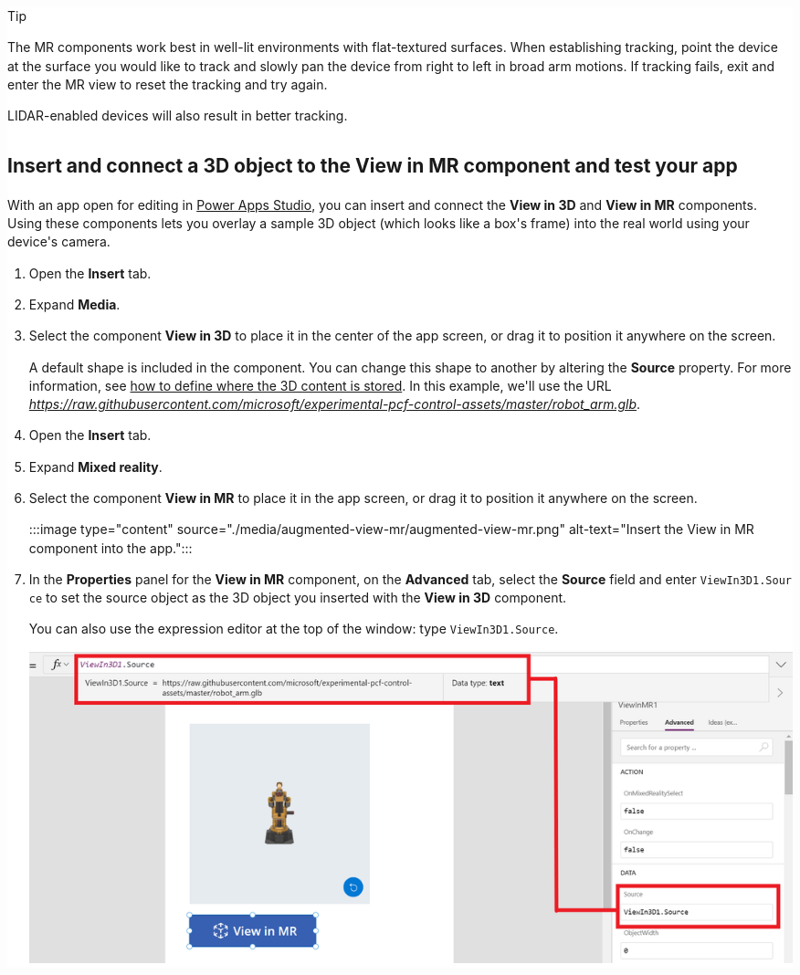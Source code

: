

> [!TIP]
> The MR components work best in well-lit environments with flat-textured surfaces. When establishing tracking, point the device at the surface you would like to track and slowly pan the device from right to left in broad arm motions. If tracking fails, exit and enter the MR view to reset the tracking and try again.  
>
> LIDAR-enabled devices will also result in better tracking.

## Insert and connect a 3D object to the View in MR component and test your app

With an app open for editing in [Power Apps Studio](https://create.powerapps.com), you can insert and connect the **View in 3D** and **View in MR** components. Using these components lets you overlay a sample 3D object (which looks like a box's frame) into the real world using your device's camera.

1. Open the **Insert** tab.
2. Expand **Media**.
3. Select the component **View in 3D** to place it in the center of the app screen, or drag it to position it anywhere on the screen.  

    A default shape is included in the component. You can change this shape to another by altering the **Source** property. For more information, see [how to define where the 3D content is stored](mixed-reality-component-view-3d-store.md). In this example, we'll use the URL *https://raw.githubusercontent.com/microsoft/experimental-pcf-control-assets/master/robot_arm.glb*.
1. Open the **Insert** tab.
2. Expand **Mixed reality**.
3. Select the component **View in MR** to place it in the app screen, or drag it to position it anywhere on the screen.

    :::image type="content" source="./media/augmented-view-mr/augmented-view-mr.png" alt-text="Insert the View in MR component into the app.":::

1. In the **Properties** panel for the **View in MR** component, on the **Advanced** tab, select the **Source** field and enter `ViewIn3D1.Source` to set the source object as the 3D object you inserted with the **View in 3D** component.  

    You can also use the expression editor at the top of the window: type `ViewIn3D1.Source`.

   ![Screenshot showing the Source property with ViewIn3D1.Source in the expression editor.](./media/augmented-upload-photo/add-3d-model-source.png "Screenshot showing the Source property with ViewIn3D1.Source in the expression editor")
